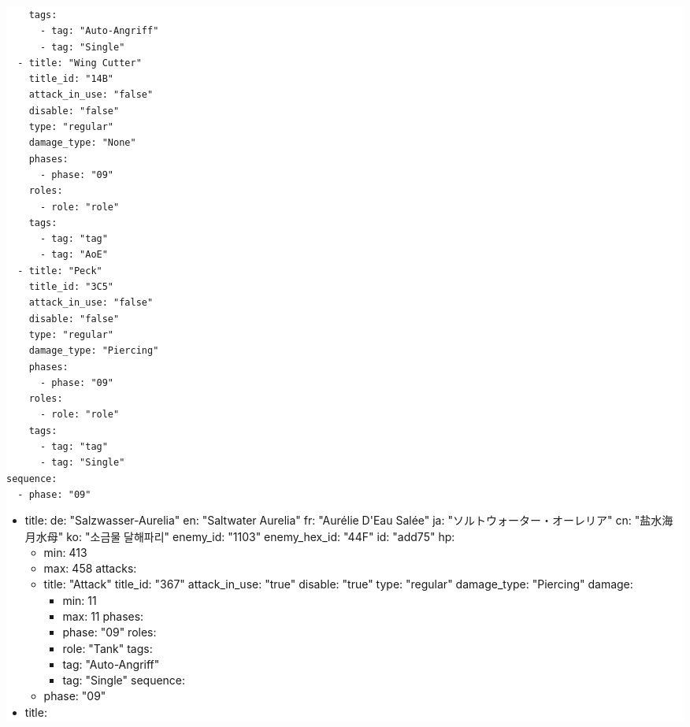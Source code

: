         tags:
          - tag: "Auto-Angriff"
          - tag: "Single"
      - title: "Wing Cutter"
        title_id: "14B"
        attack_in_use: "false"
        disable: "false"
        type: "regular"
        damage_type: "None"
        phases:
          - phase: "09"
        roles:
          - role: "role"
        tags:
          - tag: "tag"
          - tag: "AoE"
      - title: "Peck"
        title_id: "3C5"
        attack_in_use: "false"
        disable: "false"
        type: "regular"
        damage_type: "Piercing"
        phases:
          - phase: "09"
        roles:
          - role: "role"
        tags:
          - tag: "tag"
          - tag: "Single"
    sequence:
      - phase: "09"
  - title:
      de: "Salzwasser-Aurelia"
      en: "Saltwater Aurelia"
      fr: "Aurélie D'Eau Salée"
      ja: "ソルトウォーター・オーレリア"
      cn: "盐水海月水母"
      ko: "소금물 달해파리"
    enemy_id: "1103"
    enemy_hex_id: "44F"
    id: "add75"
    hp:
      - min: 413
      - max: 458
    attacks:
      - title: "Attack"
        title_id: "367"
        attack_in_use: "true"
        disable: "true"
        type: "regular"
        damage_type: "Piercing"
        damage:
          - min: 11
          - max: 11
        phases:
          - phase: "09"
        roles:
          - role: "Tank"
        tags:
          - tag: "Auto-Angriff"
          - tag: "Single"
    sequence:
      - phase: "09"
  - title:
